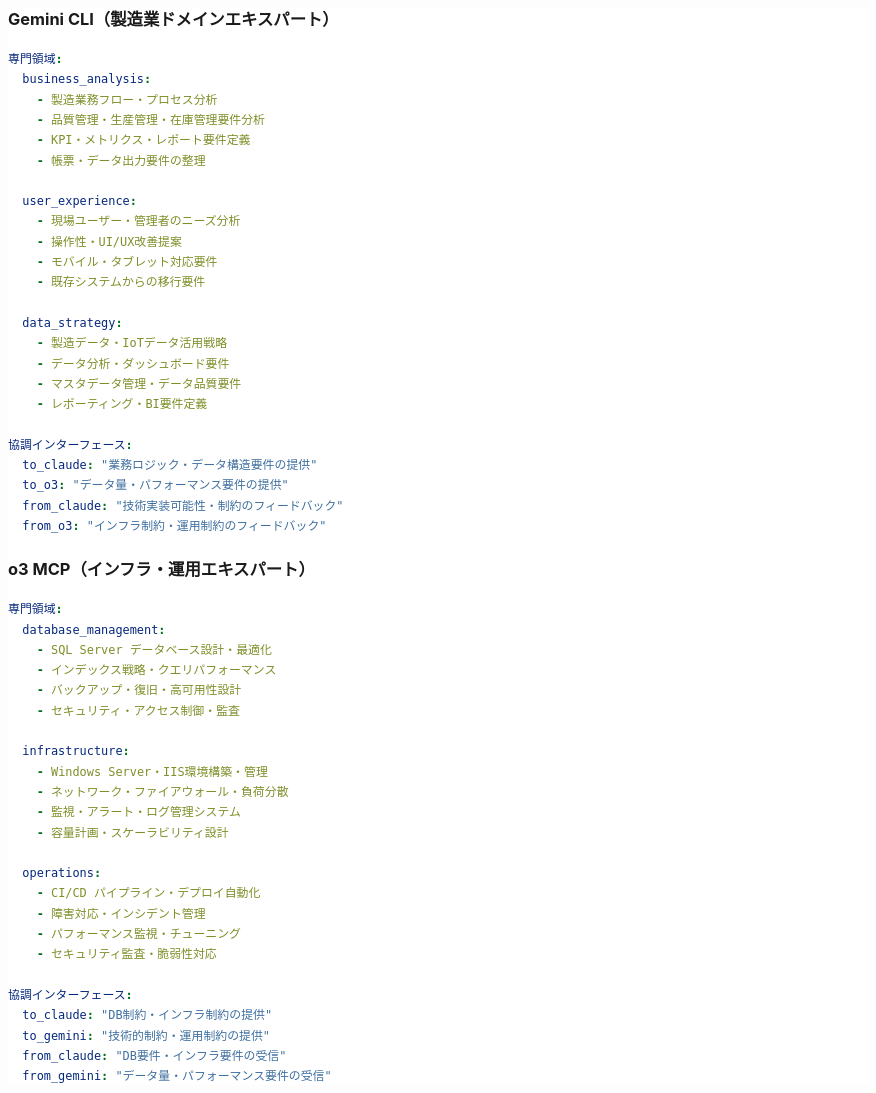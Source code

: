 ### Gemini CLI（製造業ドメインエキスパート）
```yaml
専門領域:
  business_analysis:
    - 製造業務フロー・プロセス分析
    - 品質管理・生産管理・在庫管理要件分析
    - KPI・メトリクス・レポート要件定義
    - 帳票・データ出力要件の整理
    
  user_experience:
    - 現場ユーザー・管理者のニーズ分析
    - 操作性・UI/UX改善提案
    - モバイル・タブレット対応要件
    - 既存システムからの移行要件
    
  data_strategy:
    - 製造データ・IoTデータ活用戦略
    - データ分析・ダッシュボード要件
    - マスタデータ管理・データ品質要件
    - レポーティング・BI要件定義

協調インターフェース:
  to_claude: "業務ロジック・データ構造要件の提供"
  to_o3: "データ量・パフォーマンス要件の提供"
  from_claude: "技術実装可能性・制約のフィードバック"
  from_o3: "インフラ制約・運用制約のフィードバック"
```

### o3 MCP（インフラ・運用エキスパート）
```yaml
専門領域:
  database_management:
    - SQL Server データベース設計・最適化
    - インデックス戦略・クエリパフォーマンス
    - バックアップ・復旧・高可用性設計
    - セキュリティ・アクセス制御・監査
    
  infrastructure:
    - Windows Server・IIS環境構築・管理
    - ネットワーク・ファイアウォール・負荷分散
    - 監視・アラート・ログ管理システム
    - 容量計画・スケーラビリティ設計
    
  operations:
    - CI/CD パイプライン・デプロイ自動化
    - 障害対応・インシデント管理
    - パフォーマンス監視・チューニング
    - セキュリティ監査・脆弱性対応

協調インターフェース:
  to_claude: "DB制約・インフラ制約の提供"
  to_gemini: "技術的制約・運用制約の提供"  
  from_claude: "DB要件・インフラ要件の受信"
  from_gemini: "データ量・パフォーマンス要件の受信"
```
